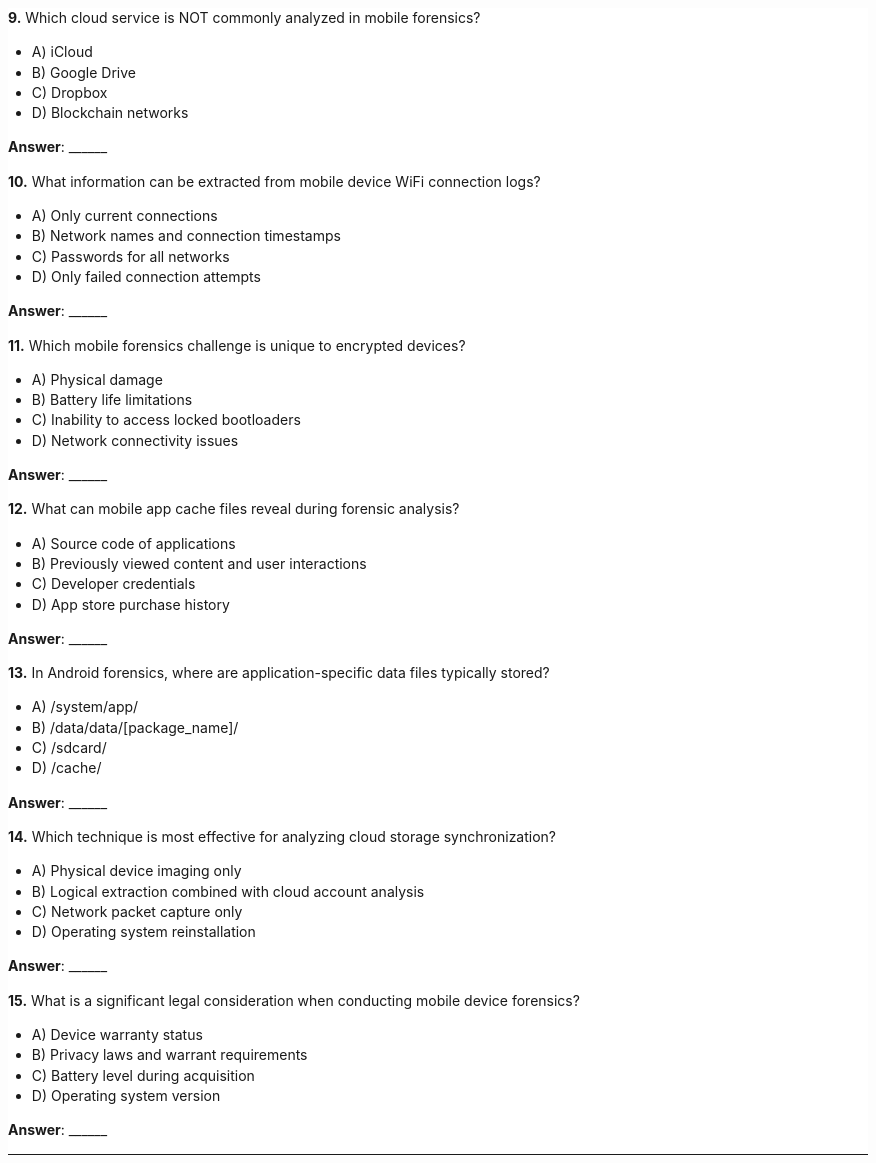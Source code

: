 **9.** Which cloud service is NOT commonly analyzed in mobile forensics?
- A) iCloud
- B) Google Drive
- C) Dropbox
- D) Blockchain networks

**Answer**: ______

**10.** What information can be extracted from mobile device WiFi connection logs?
- A) Only current connections
- B) Network names and connection timestamps
- C) Passwords for all networks
- D) Only failed connection attempts

**Answer**: ______

**11.** Which mobile forensics challenge is unique to encrypted devices?
- A) Physical damage
- B) Battery life limitations
- C) Inability to access locked bootloaders
- D) Network connectivity issues

**Answer**: ______

**12.** What can mobile app cache files reveal during forensic analysis?
- A) Source code of applications
- B) Previously viewed content and user interactions
- C) Developer credentials
- D) App store purchase history

**Answer**: ______

**13.** In Android forensics, where are application-specific data files typically stored?
- A) /system/app/
- B) /data/data/[package_name]/
- C) /sdcard/
- D) /cache/

**Answer**: ______

**14.** Which technique is most effective for analyzing cloud storage synchronization?
- A) Physical device imaging only
- B) Logical extraction combined with cloud account analysis
- C) Network packet capture only
- D) Operating system reinstallation

**Answer**: ______

**15.** What is a significant legal consideration when conducting mobile device forensics?
- A) Device warranty status
- B) Privacy laws and warrant requirements
- C) Battery level during acquisition
- D) Operating system version

**Answer**: ______

---
